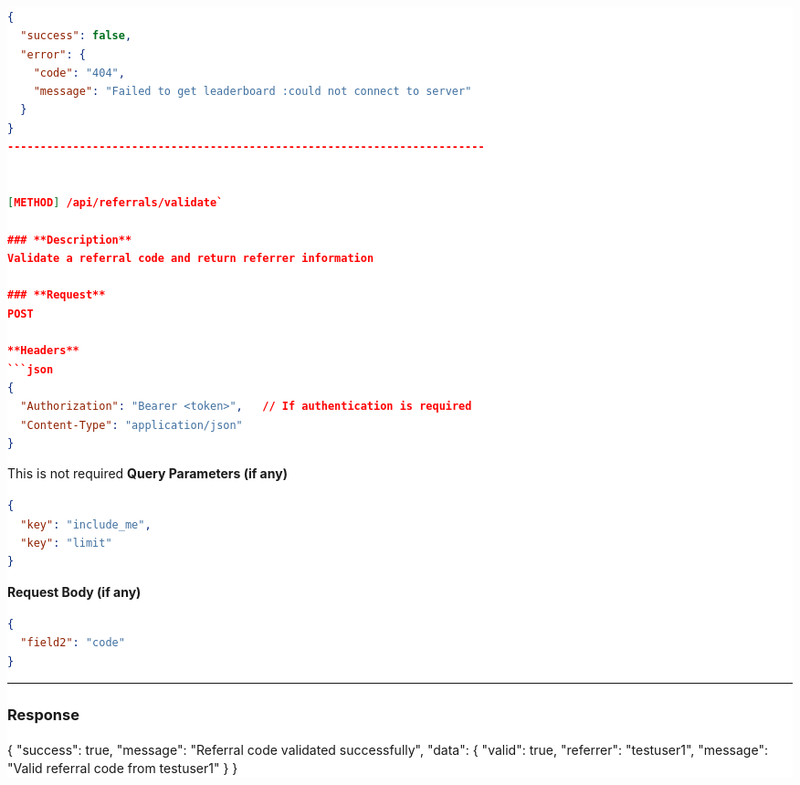 ````json
{
  "success": false,
  "error": {
    "code": "404",
    "message": "Failed to get leaderboard :could not connect to server"
  }
}
-------------------------------------------------------------------------


[METHOD] /api/referrals/validate`

### **Description**
Validate a referral code and return referrer information

### **Request**
POST

**Headers**
```json
{
  "Authorization": "Bearer <token>",   // If authentication is required
  "Content-Type": "application/json"
}
````

This is not required
**Query Parameters (if any)**

```json
{
  "key": "include_me",
  "key": "limit"
}
```

**Request Body (if any)**

```json
{
  "field2": "code"
}
```

---

### **Response**

{
"success": true,
"message": "Referral code validated successfully",
"data": {
"valid": true,
"referrer": "testuser1",
"message": "Valid referral code from testuser1"
}
}
